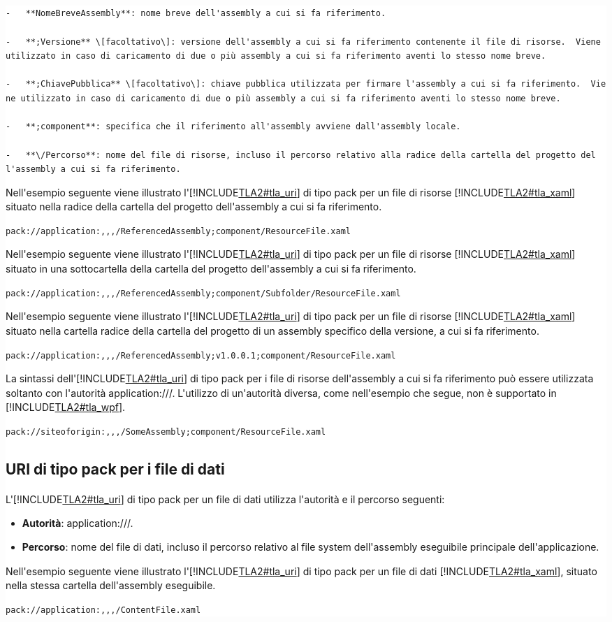     -   **NomeBreveAssembly**: nome breve dell'assembly a cui si fa riferimento.  
  
    -   **;Versione** \[facoltativo\]: versione dell'assembly a cui si fa riferimento contenente il file di risorse.  Viene utilizzato in caso di caricamento di due o più assembly a cui si fa riferimento aventi lo stesso nome breve.  
  
    -   **;ChiavePubblica** \[facoltativo\]: chiave pubblica utilizzata per firmare l'assembly a cui si fa riferimento.  Viene utilizzato in caso di caricamento di due o più assembly a cui si fa riferimento aventi lo stesso nome breve.  
  
    -   **;component**: specifica che il riferimento all'assembly avviene dall'assembly locale.  
  
    -   **\/Percorso**: nome del file di risorse, incluso il percorso relativo alla radice della cartella del progetto dell'assembly a cui si fa riferimento.  
  
 Nell'esempio seguente viene illustrato l'[!INCLUDE[TLA2#tla_uri](../../../../includes/tla2sharptla-uri-md.md)] di tipo pack per un file di risorse [!INCLUDE[TLA2#tla_xaml](../../../../includes/tla2sharptla-xaml-md.md)] situato nella radice della cartella del progetto dell'assembly a cui si fa riferimento.  
  
 `pack://application:,,,/ReferencedAssembly;component/ResourceFile.xaml`  
  
 Nell'esempio seguente viene illustrato l'[!INCLUDE[TLA2#tla_uri](../../../../includes/tla2sharptla-uri-md.md)] di tipo pack per un file di risorse [!INCLUDE[TLA2#tla_xaml](../../../../includes/tla2sharptla-xaml-md.md)] situato in una sottocartella della cartella del progetto dell'assembly a cui si fa riferimento.  
  
 `pack://application:,,,/ReferencedAssembly;component/Subfolder/ResourceFile.xaml`  
  
 Nell'esempio seguente viene illustrato l'[!INCLUDE[TLA2#tla_uri](../../../../includes/tla2sharptla-uri-md.md)] di tipo pack per un file di risorse [!INCLUDE[TLA2#tla_xaml](../../../../includes/tla2sharptla-xaml-md.md)] situato nella cartella radice della cartella del progetto di un assembly specifico della versione, a cui si fa riferimento.  
  
 `pack://application:,,,/ReferencedAssembly;v1.0.0.1;component/ResourceFile.xaml`  
  
 La sintassi dell'[!INCLUDE[TLA2#tla_uri](../../../../includes/tla2sharptla-uri-md.md)] di tipo pack per i file di risorse dell'assembly a cui si fa riferimento può essere utilizzata soltanto con l'autorità application:\/\/\/.  L'utilizzo di un'autorità diversa, come nell'esempio che segue, non è supportato in [!INCLUDE[TLA2#tla_wpf](../../../../includes/tla2sharptla-wpf-md.md)].  
  
 `pack://siteoforigin:,,,/SomeAssembly;component/ResourceFile.xaml`  
  
<a name="Content_File_Pack_URIs"></a>   
## URI di tipo pack per i file di dati  
 L'[!INCLUDE[TLA2#tla_uri](../../../../includes/tla2sharptla-uri-md.md)] di tipo pack per un file di dati utilizza l'autorità e il percorso seguenti:  
  
-   **Autorità**: application:\/\/\/.  
  
-   **Percorso**: nome del file di dati, incluso il percorso relativo al file system dell'assembly eseguibile principale dell'applicazione.  
  
 Nell'esempio seguente viene illustrato l'[!INCLUDE[TLA2#tla_uri](../../../../includes/tla2sharptla-uri-md.md)] di tipo pack per un file di dati [!INCLUDE[TLA2#tla_xaml](../../../../includes/tla2sharptla-xaml-md.md)], situato nella stessa cartella dell'assembly eseguibile.  
  
 `pack://application:,,,/ContentFile.xaml`  
  
